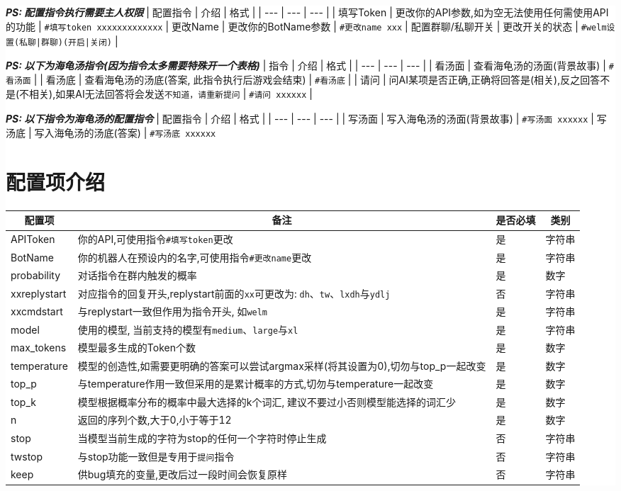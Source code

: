 **_PS: 配置指令执行需要主人权限_**
| 配置指令 | 介绍 | 格式 |
| --- | --- | --- | 
| 填写Token | 更改你的API参数,如为空无法使用任何需使用API的功能 | `#填写token xxxxxxxxxxxxx`
| 更改Name | 更改你的BotName参数 | `#更改name xxx`
| 配置群聊/私聊开关 | 更改开关的状态 | `#welm设置(私聊|群聊)(开启|关闭)` |

**_PS: 以下为海龟汤指令(因为指令太多需要特殊开一个表格)_**
| 指令 | 介绍 | 格式 |
| --- | --- | --- |
| 看汤面 | 查看海龟汤的汤面(背景故事) | `#看汤面` |
| 看汤底 | 查看海龟汤的汤底(答案, 此指令执行后游戏会结束) | `#看汤底` |
| 请问 | 问AI某项是否正确,正确将回答是(相关),反之回答不是(不相关),如果AI无法回答将会发送`不知道，请重新提问` | `#请问 xxxxxx` |

**_PS: 以下指令为海龟汤的配置指令_**
| 配置指令 | 介绍 | 格式 |
| --- | --- | --- |
| 写汤面 | 写入海龟汤的汤面(背景故事) | `#写汤面 xxxxxx`
| 写汤底 | 写入海龟汤的汤底(答案) | `#写汤底 xxxxxx`

# 配置项介绍
| 配置项 | 备注 | 是否必填 | 类别 |
| --- | --- | --- | --- |
| APIToken | 你的API,可使用指令`#填写token`更改 | 是 | 字符串 |
| BotName | 你的机器人在预设内的名字,可使用指令`#更改name`更改 | 是 | 字符串 |
| probability | 对话指令在群内触发的概率 | 是 | 数字 |
| xxreplystart | 对应指令的回复开头,replystart前面的`xx`可更改为: `dh`、`tw`、`lxdh`与`ydlj` | 否 | 字符串 |
| xxcmdstart | 与replystart一致但作用为指令开头, 如`welm` | 是 | 字符串 |
| model | 使用的模型, 当前支持的模型有`medium`、`large`与`xl` | 是 | 字符串 |
| max_tokens | 模型最多生成的Token个数 | 是 | 数字 |
| temperature | 模型的创造性,如需要更明确的答案可以尝试argmax采样(将其设置为0),切勿与top_p一起改变 | 是 | 数字 |
| top_p | 与temperature作用一致但采用的是累计概率的方式,切勿与temperature一起改变 | 是 | 数字 |
| top_k | 模型根据概率分布的概率中最大选择的k个词汇, 建议不要过小否则模型能选择的词汇少 | 是 | 数字 |
| n | 返回的序列个数,大于0,小于等于12 | 是 | 数字 |
| stop | 当模型当前生成的字符为stop的任何一个字符时停止生成 | 否 | 字符串 |
| twstop | 与stop功能一致但是专用于`提问`指令 | 否 | 字符串 |
| keep | 供bug填充的变量,更改后过一段时间会恢复原样 | 否 | 字符串 |

